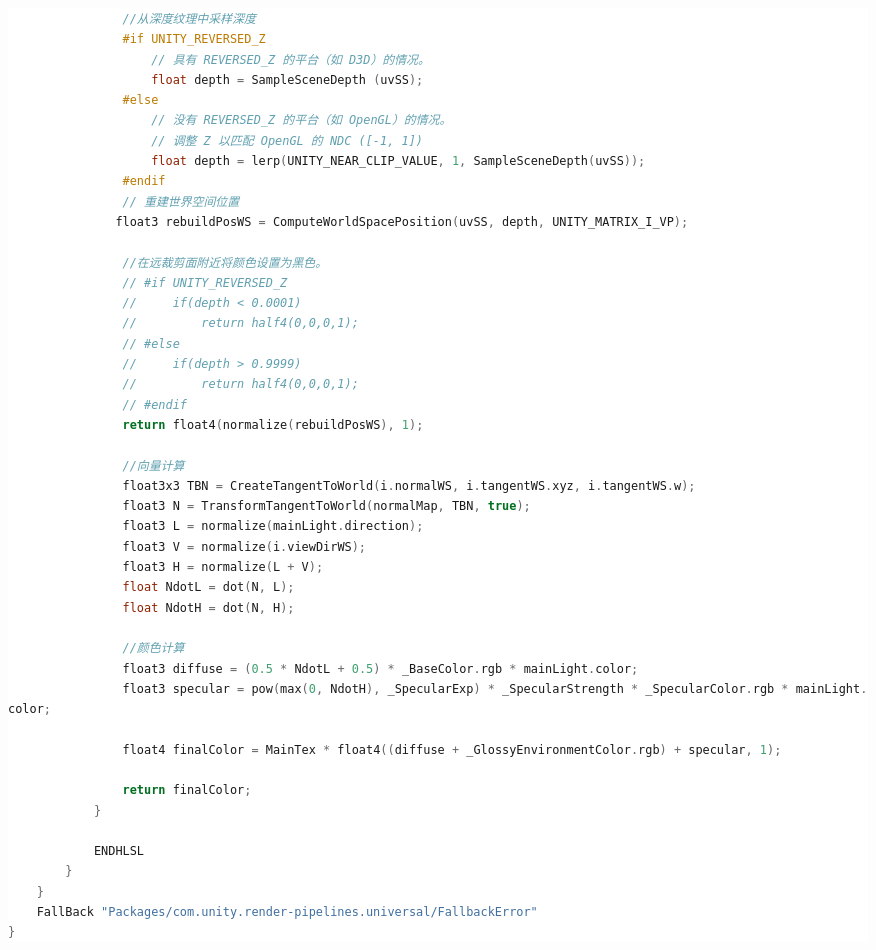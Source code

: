 ```c fold file:使用深度纹理和屏幕空间UV坐标来重建像素的世界空间位置
                //从深度纹理中采样深度
                #if UNITY_REVERSED_Z
                    // 具有 REVERSED_Z 的平台（如 D3D）的情况。
                    float depth = SampleSceneDepth (uvSS);
                #else
                    // 没有 REVERSED_Z 的平台（如 OpenGL）的情况。
                    // 调整 Z 以匹配 OpenGL 的 NDC ([-1, 1])
                    float depth = lerp(UNITY_NEAR_CLIP_VALUE, 1, SampleSceneDepth(uvSS));
                #endif
                // 重建世界空间位置
               float3 rebuildPosWS = ComputeWorldSpacePosition(uvSS, depth, UNITY_MATRIX_I_VP);
                
                //在远裁剪面附近将颜色设置为黑色。
                // #if UNITY_REVERSED_Z
                //     if(depth < 0.0001)
                //         return half4(0,0,0,1);
                // #else
                //     if(depth > 0.9999)
                //         return half4(0,0,0,1);
                // #endif
                return float4(normalize(rebuildPosWS), 1);
                
                //向量计算
                float3x3 TBN = CreateTangentToWorld(i.normalWS, i.tangentWS.xyz, i.tangentWS.w);
                float3 N = TransformTangentToWorld(normalMap, TBN, true);
                float3 L = normalize(mainLight.direction);
                float3 V = normalize(i.viewDirWS);
                float3 H = normalize(L + V);
                float NdotL = dot(N, L);
                float NdotH = dot(N, H);
                
                //颜色计算
                float3 diffuse = (0.5 * NdotL + 0.5) * _BaseColor.rgb * mainLight.color;
                float3 specular = pow(max(0, NdotH), _SpecularExp) * _SpecularStrength * _SpecularColor.rgb * mainLight.color;

                float4 finalColor = MainTex * float4((diffuse + _GlossyEnvironmentColor.rgb) + specular, 1);
                
                return finalColor;
            }
            
            ENDHLSL
        }
    }
    FallBack "Packages/com.unity.render-pipelines.universal/FallbackError"
}
```
